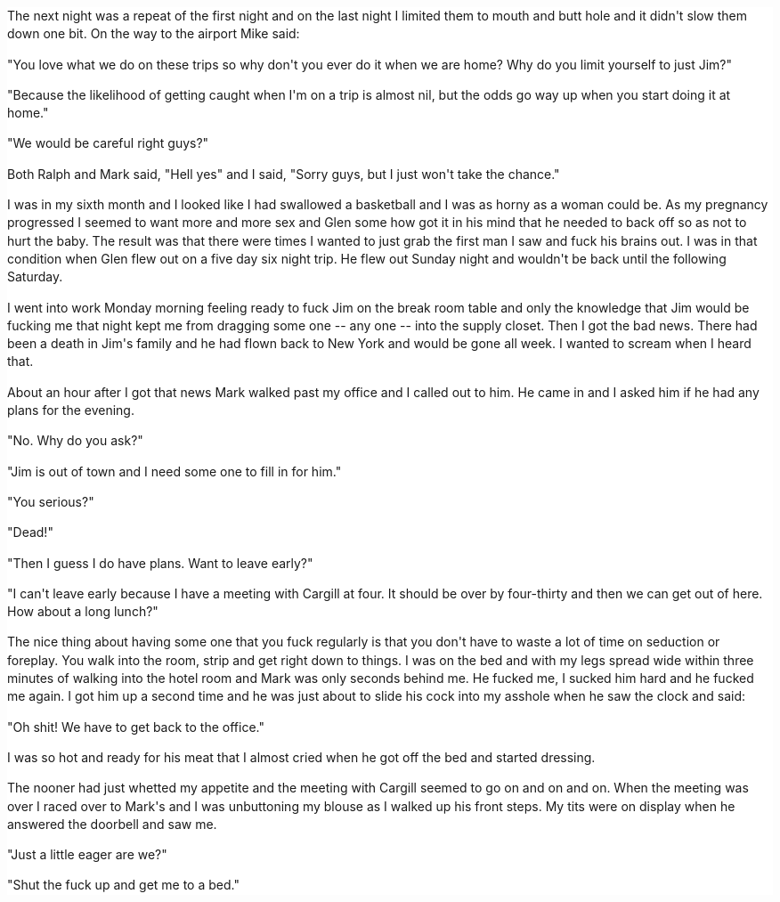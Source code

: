  The next night was a repeat of the first night and on the last night I limited them to mouth and butt hole and it didn't slow them down one bit. On the way to the airport Mike said: 

 "You love what we do on these trips so why don't you ever do it when we are home? Why do you limit yourself to just Jim?" 

 "Because the likelihood of getting caught when I'm on a trip is almost nil, but the odds go way up when you start doing it at home." 

 "We would be careful right guys?" 

 Both Ralph and Mark said, "Hell yes" and I said, "Sorry guys, but I just won't take the chance." 

 I was in my sixth month and I looked like I had swallowed a basketball and I was as horny as a woman could be. As my pregnancy progressed I seemed to want more and more sex and Glen some how got it in his mind that he needed to back off so as not to hurt the baby. The result was that there were times I wanted to just grab the first man I saw and fuck his brains out. I was in that condition when Glen flew out on a five day six night trip. He flew out Sunday night and wouldn't be back until the following Saturday. 

 I went into work Monday morning feeling ready to fuck Jim on the break room table and only the knowledge that Jim would be fucking me that night kept me from dragging some one -- any one -- into the supply closet. Then I got the bad news. There had been a death in Jim's family and he had flown back to New York and would be gone all week. I wanted to scream when I heard that. 

 About an hour after I got that news Mark walked past my office and I called out to him. He came in and I asked him if he had any plans for the evening. 

 "No. Why do you ask?" 

 "Jim is out of town and I need some one to fill in for him." 

 "You serious?" 

 "Dead!" 

 "Then I guess I do have plans. Want to leave early?" 

 "I can't leave early because I have a meeting with Cargill at four. It should be over by four-thirty and then we can get out of here. How about a long lunch?" 

 The nice thing about having some one that you fuck regularly is that you don't have to waste a lot of time on seduction or foreplay. You walk into the room, strip and get right down to things. I was on the bed and with my legs spread wide within three minutes of walking into the hotel room and Mark was only seconds behind me. He fucked me, I sucked him hard and he fucked me again. I got him up a second time and he was just about to slide his cock into my asshole when he saw the clock and said: 

 "Oh shit! We have to get back to the office." 

 I was so hot and ready for his meat that I almost cried when he got off the bed and started dressing. 

 The nooner had just whetted my appetite and the meeting with Cargill seemed to go on and on and on. When the meeting was over I raced over to Mark's and I was unbuttoning my blouse as I walked up his front steps. My tits were on display when he answered the doorbell and saw me. 

 "Just a little eager are we?" 

 "Shut the fuck up and get me to a bed." 
